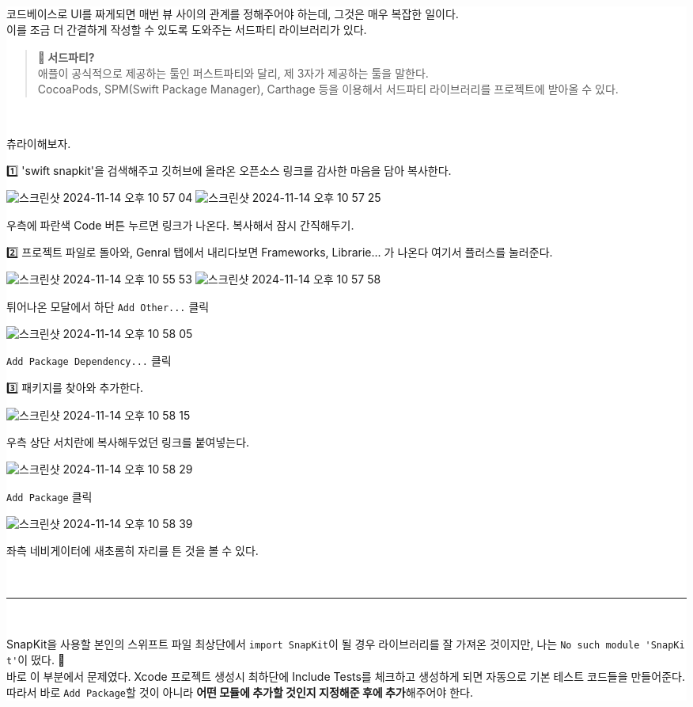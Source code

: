 
코드베이스로 UI를 짜게되면 매번 뷰 사이의 관계를 정해주어야 하는데, 그것은 매우 복잡한 일이다.</br>
이를 조금 더 간결하게 작성할 수 있도록 도와주는 서드파티 라이브러리가 있다.


>**🤔 서드파티?** </br>
애플이 공식적으로 제공하는 툴인 퍼스트파티와 달리, 제 3자가 제공하는 툴을 말한다.</br>
CocoaPods, SPM(Swift Package Manager), Carthage 등을 이용해서 서드파티 라이브러리를 프로젝트에 받아올 수 있다.

</br>

츄라이해보자.

1️⃣ 'swift snapkit'을 검색해주고 깃허브에 올라온 오픈소스 링크를 감사한 마음을 담아 복사한다.

<img width="660" alt="스크린샷 2024-11-14 오후 10 57 04" src="https://github.com/user-attachments/assets/226708af-24fe-4058-8c80-16ff97b25f74">

<img width="660" alt="스크린샷 2024-11-14 오후 10 57 25" src="https://github.com/user-attachments/assets/8a431e17-c226-4968-b9e0-94ecbf9e8724">

우측에 파란색 Code 버튼 누르면 링크가 나온다. 복사해서 잠시 간직해두기.


2️⃣ 프로젝트 파일로 돌아와, Genral 탭에서 내리다보면 Frameworks, Librarie... 가 나온다 여기서 플러스를 눌러준다.

<img width="1136" alt="스크린샷 2024-11-14 오후 10 55 53" src="https://github.com/user-attachments/assets/0c3ba9c1-b030-4f08-9727-a5be5214cb0d">

<img width="455" alt="스크린샷 2024-11-14 오후 10 57 58" src="https://github.com/user-attachments/assets/783ccd94-1813-4365-bcd5-93bb6101633b">

튀어나온 모달에서 하단 `Add Other...` 클릭


<img width="455" alt="스크린샷 2024-11-14 오후 10 58 05" src="https://github.com/user-attachments/assets/7d11168d-a788-490d-9443-d6dc35cbb805">

`Add Package Dependency...` 클릭


3️⃣ 패키지를 찾아와 추가한다.

<img width="660" alt="스크린샷 2024-11-14 오후 10 58 15" src="https://github.com/user-attachments/assets/e5e70e40-97d0-49fd-aa95-d63e790a12d9">

우측 상단 서치란에 복사해두었던 링크를 붙여넣는다.


<img width="660" alt="스크린샷 2024-11-14 오후 10 58 29" src="https://github.com/user-attachments/assets/d30409db-fee5-45d8-af3b-fc0c99e36a26">

`Add Package` 클릭


<img width="242" alt="스크린샷 2024-11-14 오후 10 58 39" src="https://github.com/user-attachments/assets/149f9806-43f4-4105-95fe-1ab57a6550c1">

좌측 네비게이터에 새초롬히 자리를 튼 것을 볼 수 있다.

</br>

---

</br>

SnapKit을 사용할 본인의 스위프트 파일 최상단에서 `import SnapKit`이 될 경우 라이브러리를 잘 가져온 것이지만, 나는 `No such module 'SnapKit'`이 떴다. 🥵
</br>
바로 이 부분에서 문제였다. Xcode 프로젝트 생성시 최하단에 Include Tests를 체크하고 생성하게 되면 자동으로 기본 테스트 코드들을 만들어준다. 따라서 바로 `Add Package`할 것이 아니라 **어떤 모듈에 추가할 것인지 지정해준 후에 추가**해주어야 한다.
